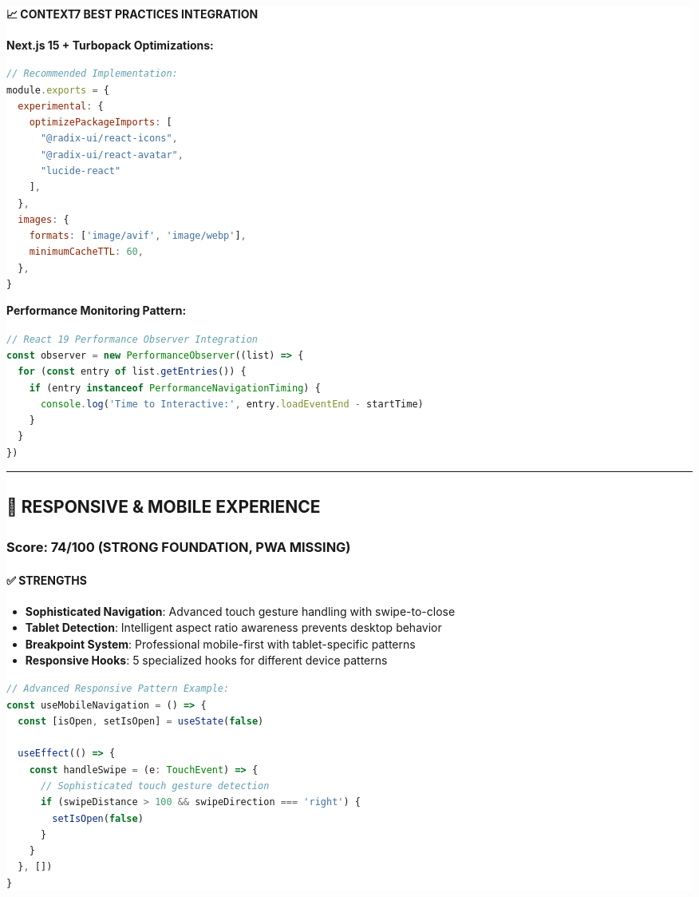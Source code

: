 #### **📈 CONTEXT7 BEST PRACTICES INTEGRATION**

**Next.js 15 + Turbopack Optimizations:**
```javascript
// Recommended Implementation:
module.exports = {
  experimental: {
    optimizePackageImports: [
      "@radix-ui/react-icons",
      "@radix-ui/react-avatar",
      "lucide-react"
    ],
  },
  images: {
    formats: ['image/avif', 'image/webp'],
    minimumCacheTTL: 60,
  },
}
```

**Performance Monitoring Pattern:**
```typescript
// React 19 Performance Observer Integration
const observer = new PerformanceObserver((list) => {
  for (const entry of list.getEntries()) {
    if (entry instanceof PerformanceNavigationTiming) {
      console.log('Time to Interactive:', entry.loadEventEnd - startTime)
    }
  }
})
```

---

## 📱 **RESPONSIVE & MOBILE EXPERIENCE**
### **Score: 74/100 (STRONG FOUNDATION, PWA MISSING)**

#### **✅ STRENGTHS**
- **Sophisticated Navigation**: Advanced touch gesture handling with swipe-to-close
- **Tablet Detection**: Intelligent aspect ratio awareness prevents desktop behavior
- **Breakpoint System**: Professional mobile-first with tablet-specific patterns
- **Responsive Hooks**: 5 specialized hooks for different device patterns

```typescript
// Advanced Responsive Pattern Example:
const useMobileNavigation = () => {
  const [isOpen, setIsOpen] = useState(false)

  useEffect(() => {
    const handleSwipe = (e: TouchEvent) => {
      // Sophisticated touch gesture detection
      if (swipeDistance > 100 && swipeDirection === 'right') {
        setIsOpen(false)
      }
    }
  }, [])
}
```
